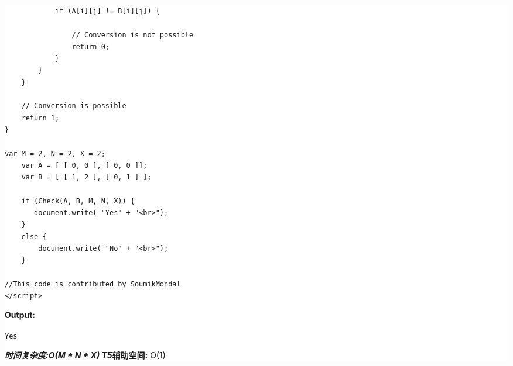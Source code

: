 ```
            if (A[i][j] != B[i][j]) {

                // Conversion is not possible
                return 0;
            }
        }
    }

    // Conversion is possible
    return 1;
}

var M = 2, N = 2, X = 2;
    var A = [ [ 0, 0 ], [ 0, 0 ]];
    var B = [ [ 1, 2 ], [ 0, 1 ] ];

    if (Check(A, B, M, N, X)) {
       document.write( "Yes" + "<br>");
    }
    else {
        document.write( "No" + "<br>");
    }

//This code is contributed by SoumikMondal
</script>
```

**Output:** 

```
Yes
```

***时间复杂度:**O(M * N * X)*
T5**辅助空间:** O(1)